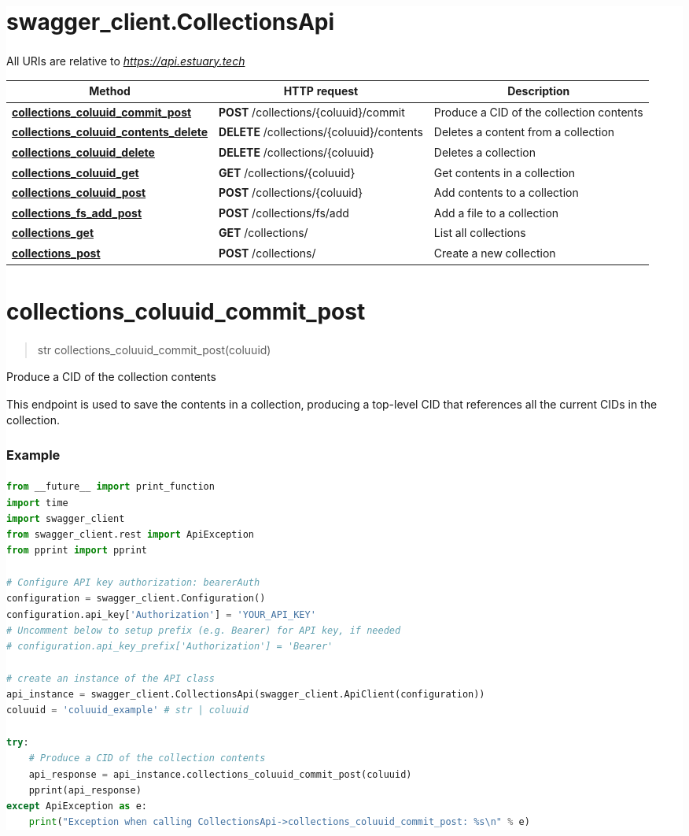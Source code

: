 # swagger_client.CollectionsApi

All URIs are relative to *https://api.estuary.tech*

Method | HTTP request | Description
------------- | ------------- | -------------
[**collections_coluuid_commit_post**](CollectionsApi.md#collections_coluuid_commit_post) | **POST** /collections/{coluuid}/commit | Produce a CID of the collection contents
[**collections_coluuid_contents_delete**](CollectionsApi.md#collections_coluuid_contents_delete) | **DELETE** /collections/{coluuid}/contents | Deletes a content from a collection
[**collections_coluuid_delete**](CollectionsApi.md#collections_coluuid_delete) | **DELETE** /collections/{coluuid} | Deletes a collection
[**collections_coluuid_get**](CollectionsApi.md#collections_coluuid_get) | **GET** /collections/{coluuid} | Get contents in a collection
[**collections_coluuid_post**](CollectionsApi.md#collections_coluuid_post) | **POST** /collections/{coluuid} | Add contents to a collection
[**collections_fs_add_post**](CollectionsApi.md#collections_fs_add_post) | **POST** /collections/fs/add | Add a file to a collection
[**collections_get**](CollectionsApi.md#collections_get) | **GET** /collections/ | List all collections
[**collections_post**](CollectionsApi.md#collections_post) | **POST** /collections/ | Create a new collection


# **collections_coluuid_commit_post**
> str collections_coluuid_commit_post(coluuid)

Produce a CID of the collection contents

This endpoint is used to save the contents in a collection, producing a top-level CID that references all the current CIDs in the collection.

### Example
```python
from __future__ import print_function
import time
import swagger_client
from swagger_client.rest import ApiException
from pprint import pprint

# Configure API key authorization: bearerAuth
configuration = swagger_client.Configuration()
configuration.api_key['Authorization'] = 'YOUR_API_KEY'
# Uncomment below to setup prefix (e.g. Bearer) for API key, if needed
# configuration.api_key_prefix['Authorization'] = 'Bearer'

# create an instance of the API class
api_instance = swagger_client.CollectionsApi(swagger_client.ApiClient(configuration))
coluuid = 'coluuid_example' # str | coluuid

try:
    # Produce a CID of the collection contents
    api_response = api_instance.collections_coluuid_commit_post(coluuid)
    pprint(api_response)
except ApiException as e:
    print("Exception when calling CollectionsApi->collections_coluuid_commit_post: %s\n" % e)
```
